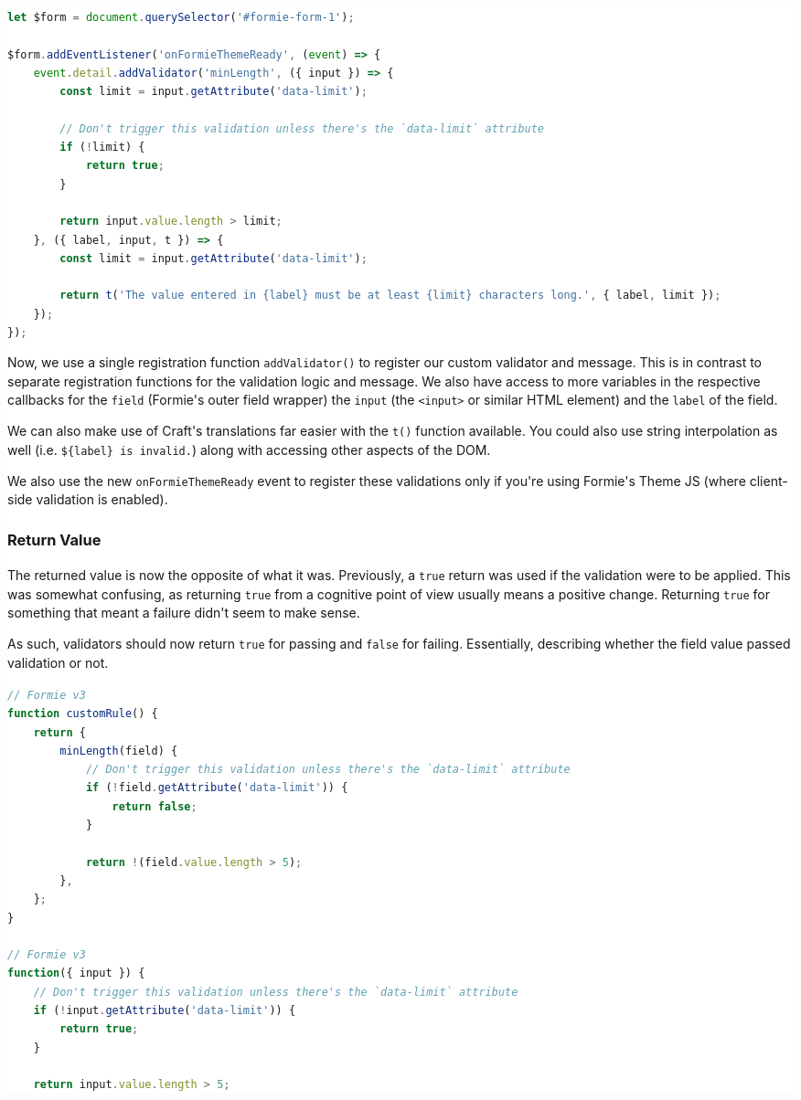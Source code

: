 ```js
let $form = document.querySelector('#formie-form-1');

$form.addEventListener('onFormieThemeReady', (event) => {
    event.detail.addValidator('minLength', ({ input }) => {
        const limit = input.getAttribute('data-limit');

        // Don't trigger this validation unless there's the `data-limit` attribute
        if (!limit) {
            return true;
        }

        return input.value.length > limit;
    }, ({ label, input, t }) => {
        const limit = input.getAttribute('data-limit');

        return t('The value entered in {label} must be at least {limit} characters long.', { label, limit });
    });
});
```

Now, we use a single registration function `addValidator()` to register our custom validator and message. This is in contrast to separate registration functions for the validation logic and message. We also have access to more variables in the respective callbacks for the `field` (Formie's outer field wrapper) the `input` (the `<input>` or similar HTML element) and the `label` of the field.

We can also make use of Craft's translations far easier with the `t()` function available. You could also use string interpolation as well (i.e. `${label} is invalid.`) along with accessing other aspects of the DOM.

We also use the new `onFormieThemeReady` event to register these validations only if you're using Formie's Theme JS (where client-side validation is enabled).

### Return Value
The returned value is now the opposite of what it was. Previously, a `true` return was used if the validation were to be applied. This was somewhat confusing, as returning `true` from a cognitive point of view usually means a positive change. Returning `true` for something that meant a failure didn't seem to make sense. 

As such, validators should now return `true` for passing and `false` for failing. Essentially, describing whether the field value passed validation or not.

```js
// Formie v3
function customRule() {
    return {
        minLength(field) {
            // Don't trigger this validation unless there's the `data-limit` attribute
            if (!field.getAttribute('data-limit')) {
                return false;
            }

            return !(field.value.length > 5);
        },
    };
}

// Formie v3
function({ input }) {
    // Don't trigger this validation unless there's the `data-limit` attribute
    if (!input.getAttribute('data-limit')) {
        return true;
    }

    return input.value.length > 5;
```